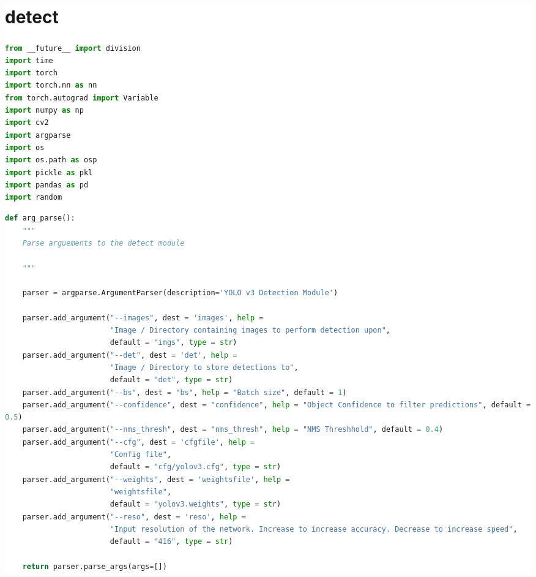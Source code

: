# detect


```python
from __future__ import division
import time
import torch 
import torch.nn as nn
from torch.autograd import Variable
import numpy as np
import cv2 
import argparse
import os 
import os.path as osp
import pickle as pkl
import pandas as pd
import random
```


```python
def arg_parse():
    """
    Parse arguements to the detect module
    
    """
    
    parser = argparse.ArgumentParser(description='YOLO v3 Detection Module')
   
    parser.add_argument("--images", dest = 'images', help = 
                        "Image / Directory containing images to perform detection upon",
                        default = "imgs", type = str)
    parser.add_argument("--det", dest = 'det', help = 
                        "Image / Directory to store detections to",
                        default = "det", type = str)
    parser.add_argument("--bs", dest = "bs", help = "Batch size", default = 1)
    parser.add_argument("--confidence", dest = "confidence", help = "Object Confidence to filter predictions", default = 0.5)
    parser.add_argument("--nms_thresh", dest = "nms_thresh", help = "NMS Threshhold", default = 0.4)
    parser.add_argument("--cfg", dest = 'cfgfile', help = 
                        "Config file",
                        default = "cfg/yolov3.cfg", type = str)
    parser.add_argument("--weights", dest = 'weightsfile', help = 
                        "weightsfile",
                        default = "yolov3.weights", type = str)
    parser.add_argument("--reso", dest = 'reso', help = 
                        "Input resolution of the network. Increase to increase accuracy. Decrease to increase speed",
                        default = "416", type = str)
    
    return parser.parse_args(args=[])
```
